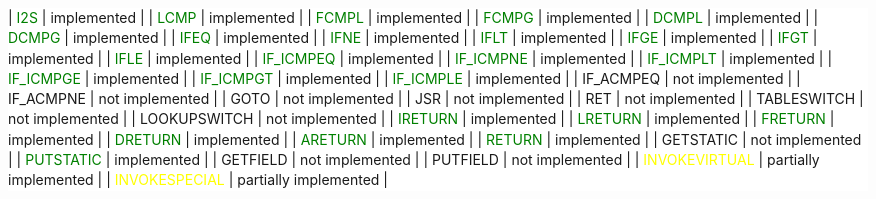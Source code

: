 | <span style="color:green">I2S</span> | implemented |
| <span style="color:green">LCMP</span> | implemented |
| <span style="color:green">FCMPL</span> | implemented |
| <span style="color:green">FCMPG</span> | implemented |
| <span style="color:green">DCMPL</span> | implemented |
| <span style="color:green">DCMPG</span> | implemented |
| <span style="color:green">IFEQ</span> | implemented |
| <span style="color:green">IFNE</span> | implemented |
| <span style="color:green">IFLT</span> | implemented |
| <span style="color:green">IFGE</span> | implemented |
| <span style="color:green">IFGT</span> | implemented |
| <span style="color:green">IFLE</span> | implemented |
| <span style="color:green">IF_ICMPEQ</span> | implemented |
| <span style="color:green">IF_ICMPNE</span> | implemented |
| <span style="color:green">IF_ICMPLT</span> | implemented |
| <span style="color:green">IF_ICMPGE</span> | implemented |
| <span style="color:green">IF_ICMPGT</span> | implemented |
| <span style="color:green">IF_ICMPLE</span> | implemented |
| IF_ACMPEQ | not implemented |
| IF_ACMPNE | not implemented |
| GOTO | not implemented |
| JSR | not implemented |
| RET | not implemented |
| TABLESWITCH | not implemented |
| LOOKUPSWITCH | not implemented |
| <span style="color:green">IRETURN</span> | implemented |
| <span style="color:green">LRETURN</span> | implemented |
| <span style="color:green">FRETURN</span> | implemented |
| <span style="color:green">DRETURN</span> | implemented |
| <span style="color:green">ARETURN</span> | implemented |
| <span style="color:green">RETURN</span> | implemented |
| GETSTATIC | not implemented |
| <span style="color:green">PUTSTATIC</span> | implemented |
| GETFIELD | not implemented |
| PUTFIELD | not implemented |
| <span style="color:yellow">INVOKEVIRTUAL</span> | partially implemented |
| <span style="color:yellow">INVOKESPECIAL</span> | partially implemented |